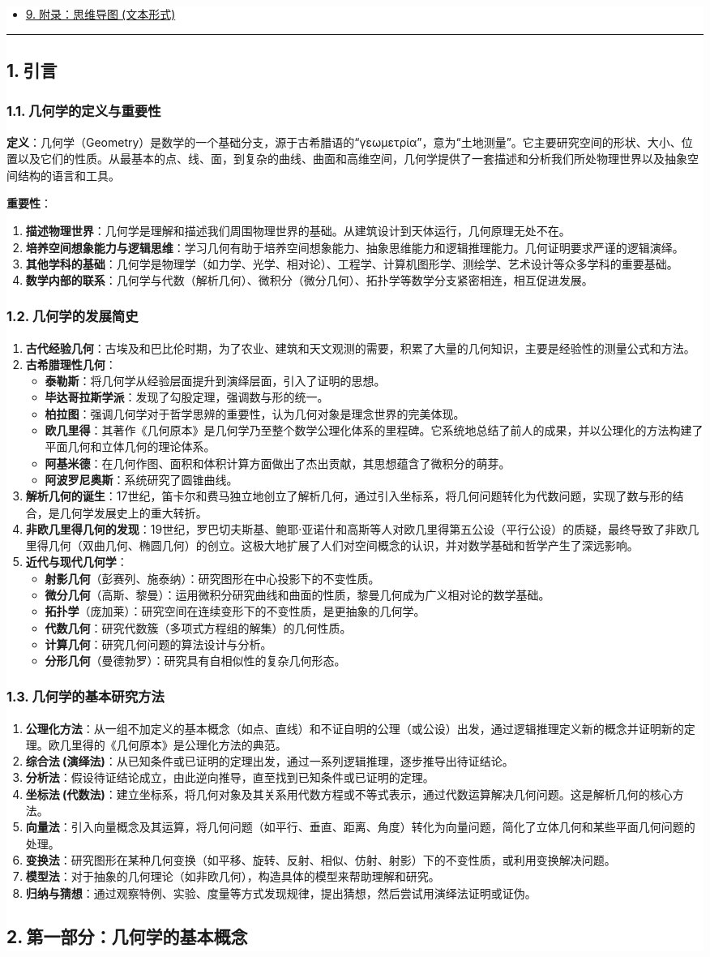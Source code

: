   - [9. 附录：思维导图 (文本形式)](#9-附录思维导图-文本形式)

---

## 1. 引言

### 1.1. 几何学的定义与重要性

**定义**：几何学（Geometry）是数学的一个基础分支，源于古希腊语的“γεωμετρία”，意为“土地测量”。它主要研究空间的形状、大小、位置以及它们的性质。从最基本的点、线、面，到复杂的曲线、曲面和高维空间，几何学提供了一套描述和分析我们所处物理世界以及抽象空间结构的语言和工具。

**重要性**：

1. **描述物理世界**：几何学是理解和描述我们周围物理世界的基础。从建筑设计到天体运行，几何原理无处不在。
2. **培养空间想象能力与逻辑思维**：学习几何有助于培养空间想象能力、抽象思维能力和逻辑推理能力。几何证明要求严谨的逻辑演绎。
3. **其他学科的基础**：几何学是物理学（如力学、光学、相对论）、工程学、计算机图形学、测绘学、艺术设计等众多学科的重要基础。
4. **数学内部的联系**：几何学与代数（解析几何）、微积分（微分几何）、拓扑学等数学分支紧密相连，相互促进发展。

### 1.2. 几何学的发展简史

1. **古代经验几何**：古埃及和巴比伦时期，为了农业、建筑和天文观测的需要，积累了大量的几何知识，主要是经验性的测量公式和方法。
2. **古希腊理性几何**：
    - **泰勒斯**：将几何学从经验层面提升到演绎层面，引入了证明的思想。
    - **毕达哥拉斯学派**：发现了勾股定理，强调数与形的统一。
    - **柏拉图**：强调几何学对于哲学思辨的重要性，认为几何对象是理念世界的完美体现。
    - **欧几里得**：其著作《几何原本》是几何学乃至整个数学公理化体系的里程碑。它系统地总结了前人的成果，并以公理化的方法构建了平面几何和立体几何的理论体系。
    - **阿基米德**：在几何作图、面积和体积计算方面做出了杰出贡献，其思想蕴含了微积分的萌芽。
    - **阿波罗尼奥斯**：系统研究了圆锥曲线。
3. **解析几何的诞生**：17世纪，笛卡尔和费马独立地创立了解析几何，通过引入坐标系，将几何问题转化为代数问题，实现了数与形的结合，是几何学发展史上的重大转折。
4. **非欧几里得几何的发现**：19世纪，罗巴切夫斯基、鲍耶·亚诺什和高斯等人对欧几里得第五公设（平行公设）的质疑，最终导致了非欧几里得几何（双曲几何、椭圆几何）的创立。这极大地扩展了人们对空间概念的认识，并对数学基础和哲学产生了深远影响。
5. **近代与现代几何学**：
    - **射影几何**（彭赛列、施泰纳）：研究图形在中心投影下的不变性质。
    - **微分几何**（高斯、黎曼）：运用微积分研究曲线和曲面的性质，黎曼几何成为广义相对论的数学基础。
    - **拓扑学**（庞加莱）：研究空间在连续变形下的不变性质，是更抽象的几何学。
    - **代数几何**：研究代数簇（多项式方程组的解集）的几何性质。
    - **计算几何**：研究几何问题的算法设计与分析。
    - **分形几何**（曼德勃罗）：研究具有自相似性的复杂几何形态。

### 1.3. 几何学的基本研究方法

1. **公理化方法**：从一组不加定义的基本概念（如点、直线）和不证自明的公理（或公设）出发，通过逻辑推理定义新的概念并证明新的定理。欧几里得的《几何原本》是公理化方法的典范。
2. **综合法 (演绎法)**：从已知条件或已证明的定理出发，通过一系列逻辑推理，逐步推导出待证结论。
3. **分析法**：假设待证结论成立，由此逆向推导，直至找到已知条件或已证明的定理。
4. **坐标法 (代数法)**：建立坐标系，将几何对象及其关系用代数方程或不等式表示，通过代数运算解决几何问题。这是解析几何的核心方法。
5. **向量法**：引入向量概念及其运算，将几何问题（如平行、垂直、距离、角度）转化为向量问题，简化了立体几何和某些平面几何问题的处理。
6. **变换法**：研究图形在某种几何变换（如平移、旋转、反射、相似、仿射、射影）下的不变性质，或利用变换解决问题。
7. **模型法**：对于抽象的几何理论（如非欧几何），构造具体的模型来帮助理解和研究。
8. **归纳与猜想**：通过观察特例、实验、度量等方式发现规律，提出猜想，然后尝试用演绎法证明或证伪。

## 2. 第一部分：几何学的基本概念
